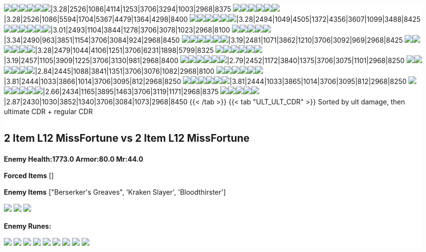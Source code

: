 ![](/item/6676.png)![](/item/3072.png)![](/item/1001.png)![](/item/1055.png)![](/item/1037.png)![](/item/1036.png)|3.28|2526|1086|4114|1253|3706|3294|1003|2968|8375
![](/item/6676.png)![](/item/6673.png)![](/item/1001.png)![](/item/1055.png)![](/item/1038.png)![](/item/1036.png)|3.28|2526|1086|5594|1704|5367|4479|1364|4298|8400
![](/item/6676.png)![](/item/3814.png)![](/item/1001.png)![](/item/1053.png)![](/item/1055.png)![](/item/1037.png)|3.28|2494|1049|4505|1372|4356|3607|1099|3488|8425
![](/item/6691.png)![](/item/3095.png)![](/item/1001.png)![](/item/1053.png)![](/item/1055.png)![](/item/1036.png)|3.01|2493|1104|3844|1278|3706|3078|1023|2968|8100
![](/item/6691.png)![](/item/3004.png)![](/item/1053.png)![](/item/1055.png)![](/item/3006.png)|3.34|2490|963|3851|1154|3706|3084|924|2968|8450
![](/item/6676.png)![](/item/3508.png)![](/item/1001.png)![](/item/1053.png)![](/item/1055.png)![](/item/1037.png)|3.19|2481|1071|3862|1210|3706|3092|969|2968|8425
![](/item/6676.png)![](/item/3156.png)![](/item/1001.png)![](/item/1053.png)![](/item/1055.png)![](/item/1037.png)|3.28|2479|1044|4106|1251|3706|6231|1898|5799|8325
![](/item/3074.png)![](/item/6695.png)![](/item/1001.png)![](/item/1055.png)![](/item/1038.png)![](/item/1036.png)|3.19|2457|1105|3909|1225|3706|3130|981|2968|8400
![](/item/3179.png)![](/item/3033.png)![](/item/1001.png)![](/item/1053.png)![](/item/1055.png)![](/item/1038.png)|2.79|2452|1172|3840|1375|3706|3075|1101|2968|8250
![](/item/6691.png)![](/item/3087.png)![](/item/1001.png)![](/item/1053.png)![](/item/1055.png)![](/item/1036.png)|2.84|2445|1088|3841|1351|3706|3076|1082|2968|8100
![](/item/3179.png)![](/item/6693.png)![](/item/1001.png)![](/item/1053.png)![](/item/1055.png)![](/item/1038.png)|3.81|2444|1033|3866|1014|3706|3095|812|2968|8250
![](/item/3179.png)![](/item/6696.png)![](/item/1001.png)![](/item/1053.png)![](/item/1055.png)![](/item/1038.png)|3.81|2444|1033|3865|1014|3706|3095|812|2968|8250
![](/item/3074.png)![](/item/3033.png)![](/item/1001.png)![](/item/1055.png)![](/item/1037.png)![](/item/1036.png)|2.66|2434|1165|3895|1463|3706|3119|1171|2968|8375
![](/item/6676.png)![](/item/6693.png)![](/item/1053.png)![](/item/1055.png)![](/item/3006.png)|2.87|2430|1030|3852|1340|3706|3084|1073|2968|8450
{{< /tab >}}
{{< tab "ULT_ULT_CDR" >}}
Sorted by ult damage, then ultimate CDR + regular CDR
## 2 Item L12 MissFortune vs 2 Item L12 MissFortune

**Enemy Health:1773.0 Armor:80.0 Mr:44.0**


**Forced Items** []








**Enemy Items** ["Berserker's Greaves", 'Kraken Slayer', 'Bloodthirster']





![](/item/3006.png)
![](/item/6672.png)
![](/item/3072.png)



**Enemy Runes:**





![](/Styles/Precision/PressTheAttack/PressTheAttack.png)
![](/Styles/Precision/Overheal.png)
![](/Styles/Precision/LegendAlacrity/LegendAlacrity.png)
![](/Styles/Precision/CutDown/CutDown.png)
![](/Styles/Sorcery/AbsoluteFocus/AbsoluteFocus.png)
![](/Styles/Sorcery/GatheringStorm/GatheringStorm.png)
![](/StatMods/StatModsAdaptiveForceIcon.png)
![](/StatMods/StatModsAdaptiveForceIcon.png)
![](/StatMods/StatModsArmorIcon.png)